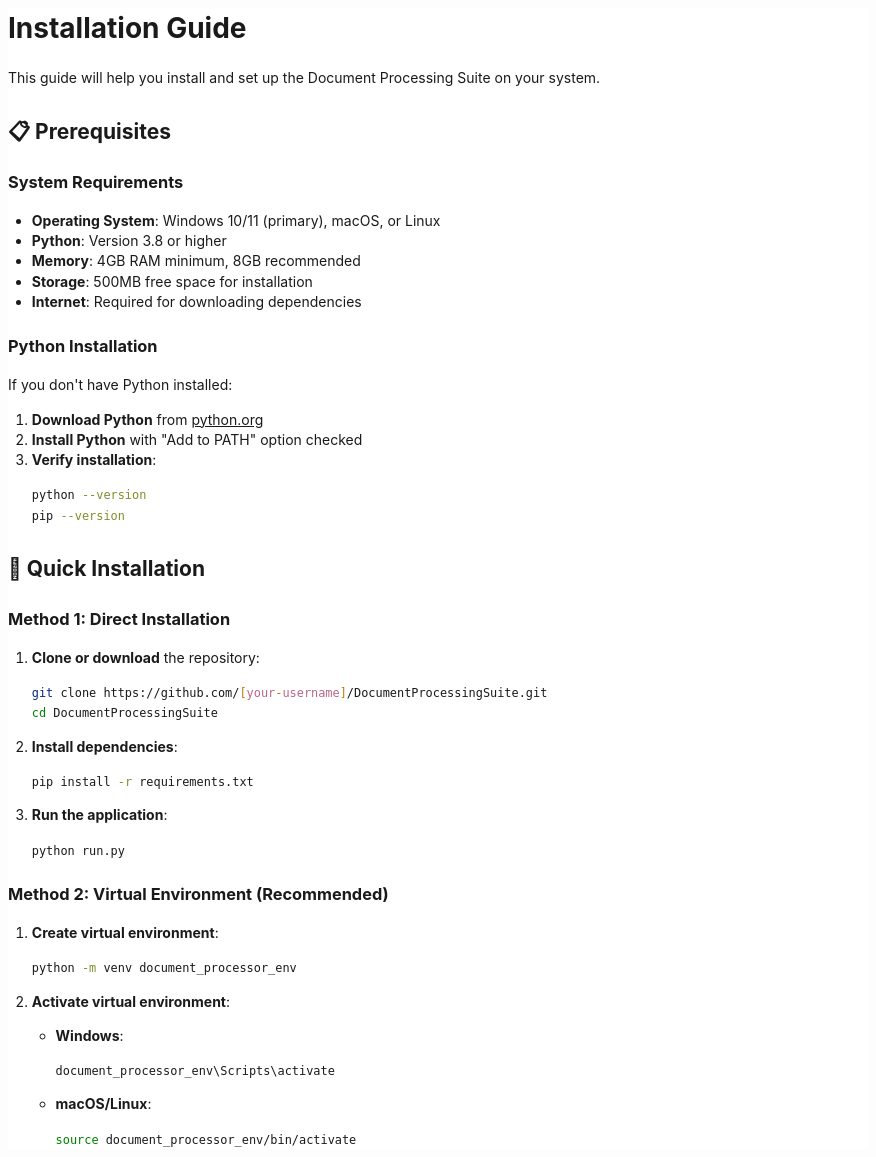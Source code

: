 # Installation Guide

This guide will help you install and set up the Document Processing Suite on your system.

## 📋 Prerequisites

### System Requirements
- **Operating System**: Windows 10/11 (primary), macOS, or Linux
- **Python**: Version 3.8 or higher
- **Memory**: 4GB RAM minimum, 8GB recommended
- **Storage**: 500MB free space for installation
- **Internet**: Required for downloading dependencies

### Python Installation
If you don't have Python installed:

1. **Download Python** from [python.org](https://www.python.org/downloads/)
2. **Install Python** with "Add to PATH" option checked
3. **Verify installation**:
   ```bash
   python --version
   pip --version
   ```

## 🚀 Quick Installation

### Method 1: Direct Installation

1. **Clone or download** the repository:
   ```bash
   git clone https://github.com/[your-username]/DocumentProcessingSuite.git
   cd DocumentProcessingSuite
   ```

2. **Install dependencies**:
   ```bash
   pip install -r requirements.txt
   ```

3. **Run the application**:
   ```bash
   python run.py
   ```

### Method 2: Virtual Environment (Recommended)

1. **Create virtual environment**:
   ```bash
   python -m venv document_processor_env
   ```

2. **Activate virtual environment**:
   - **Windows**:
     ```bash
     document_processor_env\Scripts\activate
     ```
   - **macOS/Linux**:
     ```bash
     source document_processor_env/bin/activate
     ```
